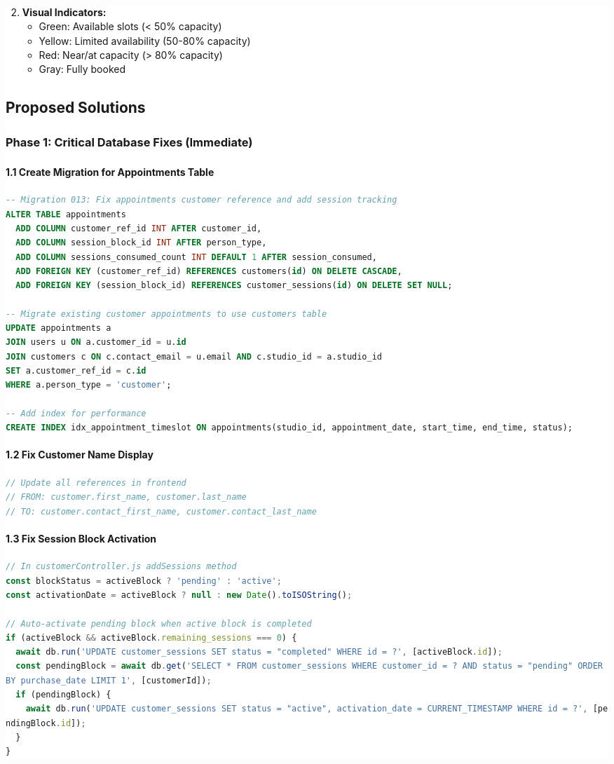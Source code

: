 2. **Visual Indicators:**
   - Green: Available slots (< 50% capacity)
   - Yellow: Limited availability (50-80% capacity)
   - Red: Near/at capacity (> 80% capacity)
   - Gray: Fully booked

## Proposed Solutions

### Phase 1: Critical Database Fixes (Immediate)

#### 1.1 Create Migration for Appointments Table
```sql
-- Migration 013: Fix appointments customer reference and add session tracking
ALTER TABLE appointments 
  ADD COLUMN customer_ref_id INT AFTER customer_id,
  ADD COLUMN session_block_id INT AFTER person_type,
  ADD COLUMN sessions_consumed_count INT DEFAULT 1 AFTER session_consumed,
  ADD FOREIGN KEY (customer_ref_id) REFERENCES customers(id) ON DELETE CASCADE,
  ADD FOREIGN KEY (session_block_id) REFERENCES customer_sessions(id) ON DELETE SET NULL;

-- Migrate existing customer appointments to use customers table
UPDATE appointments a
JOIN users u ON a.customer_id = u.id
JOIN customers c ON c.contact_email = u.email AND c.studio_id = a.studio_id
SET a.customer_ref_id = c.id
WHERE a.person_type = 'customer';

-- Add index for performance
CREATE INDEX idx_appointment_timeslot ON appointments(studio_id, appointment_date, start_time, end_time, status);
```

#### 1.2 Fix Customer Name Display
```javascript
// Update all references in frontend
// FROM: customer.first_name, customer.last_name
// TO: customer.contact_first_name, customer.contact_last_name
```

#### 1.3 Fix Session Block Activation
```javascript
// In customerController.js addSessions method
const blockStatus = activeBlock ? 'pending' : 'active';
const activationDate = activeBlock ? null : new Date().toISOString();

// Auto-activate pending block when active block is completed
if (activeBlock && activeBlock.remaining_sessions === 0) {
  await db.run('UPDATE customer_sessions SET status = "completed" WHERE id = ?', [activeBlock.id]);
  const pendingBlock = await db.get('SELECT * FROM customer_sessions WHERE customer_id = ? AND status = "pending" ORDER BY purchase_date LIMIT 1', [customerId]);
  if (pendingBlock) {
    await db.run('UPDATE customer_sessions SET status = "active", activation_date = CURRENT_TIMESTAMP WHERE id = ?', [pendingBlock.id]);
  }
}
```
